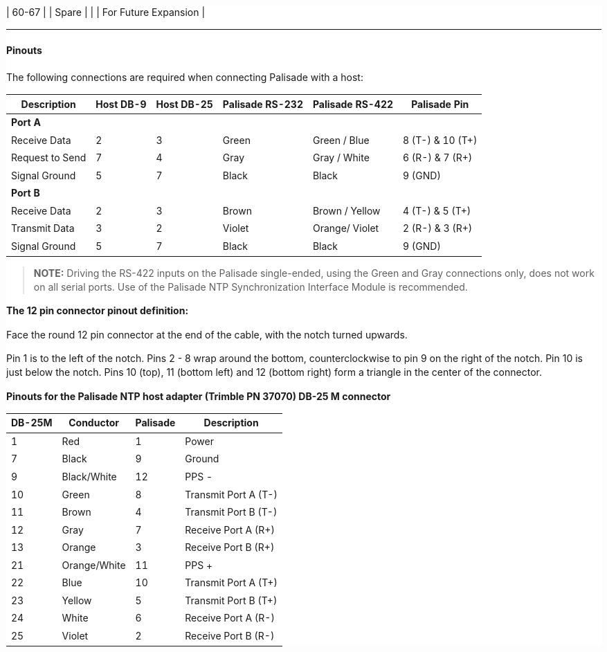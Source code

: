 | 60-67 |      | Spare | | | For Future Expansion |

* * *

#### Pinouts

The following connections are required when connecting Palisade with a host:

| Description | Host DB-9 | Host DB-25 | Palisade RS-232 | Palisade RS-422| Palisade Pin|
| ----- | ----- | ----- | ----- | ----- | ----- |
| **Port A** | | | | | |
| Receive Data | 2 | 3 | Green | Green / Blue | 8 (T-) & 10 (T+) |
| Request to Send | 7 | 4 | Gray | Gray / White | 6 (R-) & 7 (R+) |
| Signal Ground | 5 | 7 | Black | Black | 9 (GND) |
| **Port B** | | | | | |
| Receive Data | 2 | 3 | Brown | Brown / Yellow | 4 (T-) & 5 (T+) |
| Transmit Data | 3 | 2 | Violet | Orange/ Violet | 2 (R-) & 3 (R+) |
| Signal Ground | 5 | 7 | Black | Black | 9 (GND) |

> **NOTE:** Driving the RS-422 inputs on the Palisade single-ended, using the Green and Gray connections only, does not work on all serial ports. Use of the Palisade NTP Synchronization Interface Module is recommended.

**The 12 pin connector pinout definition:**

Face the round 12 pin connector at the end of the cable, with the notch turned upwards.

Pin 1 is to the left of the notch. Pins 2 - 8 wrap around the bottom, counterclockwise to pin 9 on the right of the notch. Pin 10 is just below the notch. Pins 10 (top), 11 (bottom left) and 12 (bottom right) form a triangle in the center of the connector.

**Pinouts for the Palisade NTP host adapter (Trimble PN 37070) DB-25 M connector**

| DB-25M | Conductor | Palisade | Description |
| ----- | ----- | ----- | ----- |
| 1 | Red | 1 | Power |
| 7 | Black | 9 | Ground |
| 9 | Black/White | 12 | PPS - |
| 10 | Green | 8 | Transmit Port A (T-) |
| 11 | Brown | 4 | Transmit Port B (T-) |
| 12 | Gray | 7 | Receive Port A (R+) |
| 13 | Orange | 3 | Receive Port B (R+) |
| 21 | Orange/White | 11 | PPS + |
| 22 | Blue | 10 | Transmit Port A (T+) |
| 23 | Yellow | 5 | Transmit Port B (T+) |
| 24 | White | 6 | Receive Port A (R-) |
| 25 | Violet | 2 | Receive Port B (R-) |

